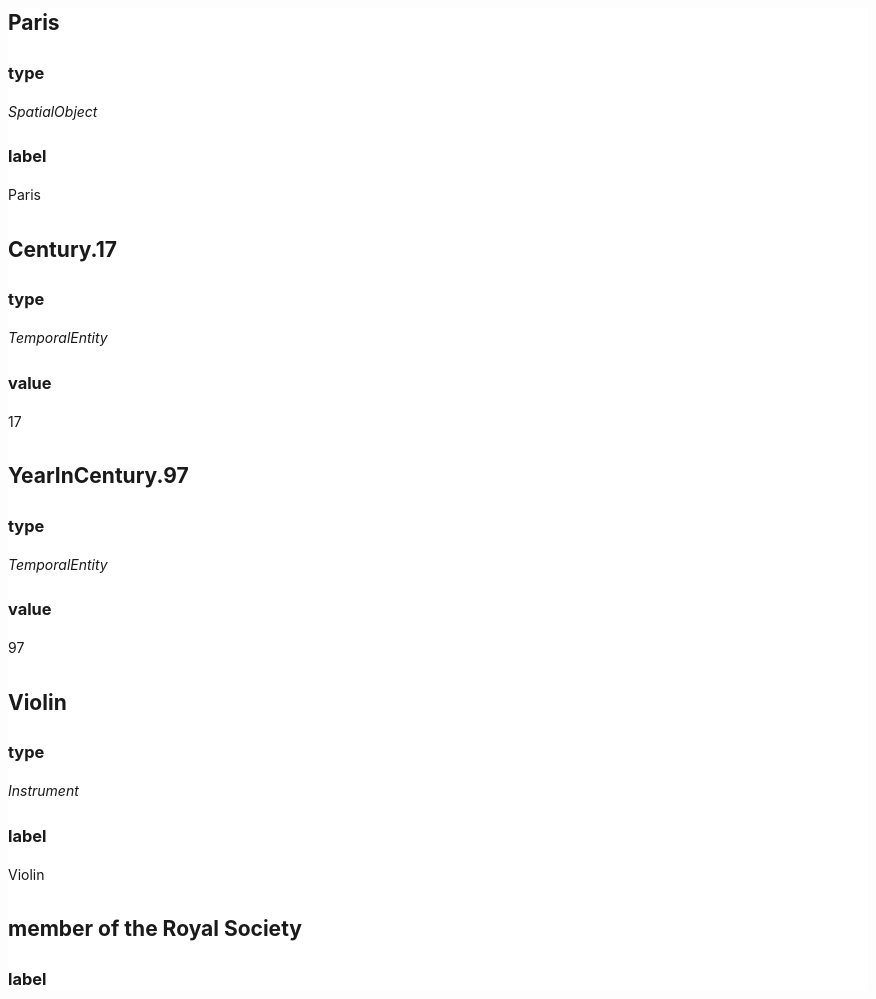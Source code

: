 ## Paris

### type


*SpatialObject*

### label


Paris

## Century.17

### type


*TemporalEntity*

### value


17

## YearInCentury.97

### type


*TemporalEntity*

### value


97

## Violin

### type


*Instrument*

### label


Violin

## member of the Royal Society

### label

